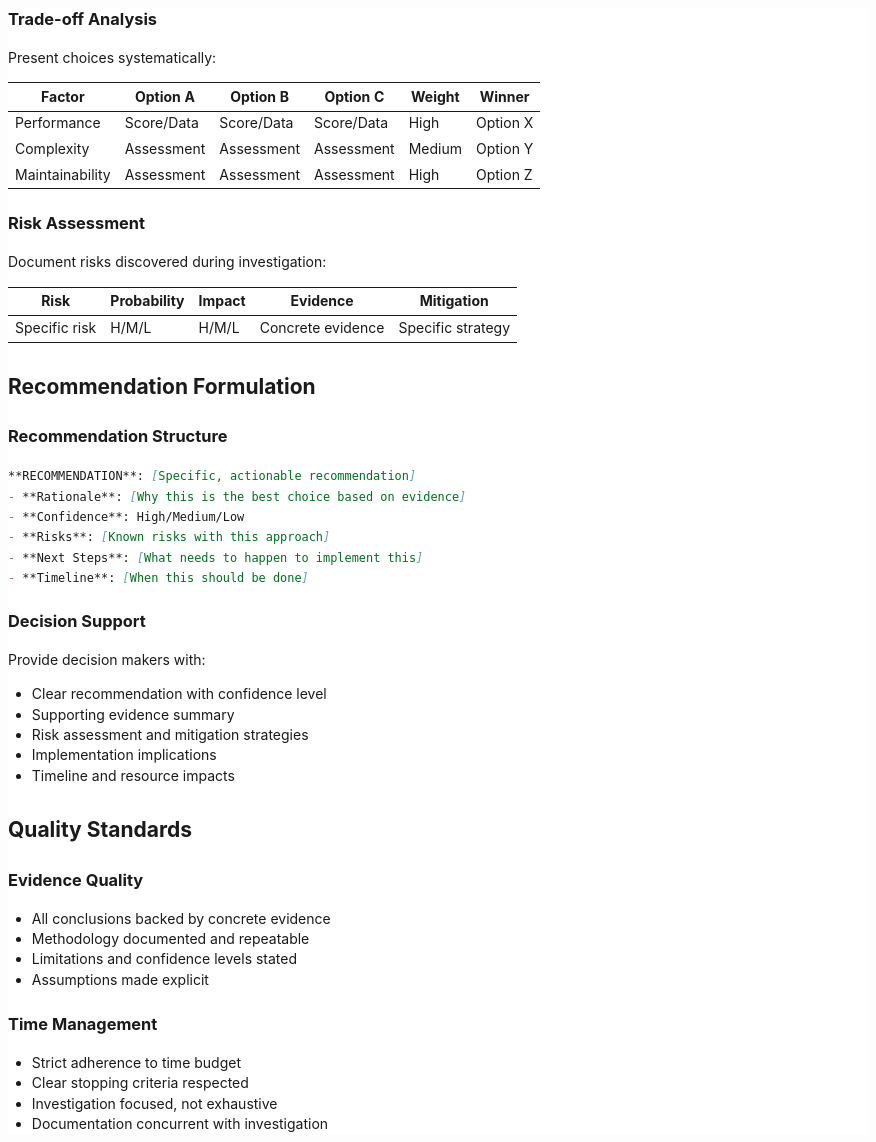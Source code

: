 ### Trade-off Analysis
Present choices systematically:

| Factor | Option A | Option B | Option C | Weight | Winner |
|--------|----------|----------|----------|--------|--------|
| Performance | Score/Data | Score/Data | Score/Data | High | Option X |
| Complexity | Assessment | Assessment | Assessment | Medium | Option Y |
| Maintainability | Assessment | Assessment | Assessment | High | Option Z |

### Risk Assessment
Document risks discovered during investigation:

| Risk | Probability | Impact | Evidence | Mitigation |
|------|-------------|--------|----------|------------|
| Specific risk | H/M/L | H/M/L | Concrete evidence | Specific strategy |

## Recommendation Formulation

### Recommendation Structure
```markdown
**RECOMMENDATION**: [Specific, actionable recommendation]
- **Rationale**: [Why this is the best choice based on evidence]
- **Confidence**: High/Medium/Low
- **Risks**: [Known risks with this approach]
- **Next Steps**: [What needs to happen to implement this]
- **Timeline**: [When this should be done]
```

### Decision Support
Provide decision makers with:
- Clear recommendation with confidence level
- Supporting evidence summary
- Risk assessment and mitigation strategies
- Implementation implications
- Timeline and resource impacts

## Quality Standards

### Evidence Quality
- All conclusions backed by concrete evidence
- Methodology documented and repeatable
- Limitations and confidence levels stated
- Assumptions made explicit

### Time Management
- Strict adherence to time budget
- Clear stopping criteria respected
- Investigation focused, not exhaustive
- Documentation concurrent with investigation
